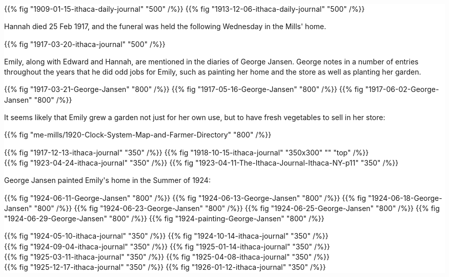 {{% fig "1909-01-15-ithaca-daily-journal" "500" /%}}
{{% fig "1913-12-06-ithaca-daily-journal" "500" /%}}

Hannah died 25 Feb 1917, and the funeral was held the following Wednesday in the Mills' home. 

{{% fig "1917-03-20-ithaca-journal" "500" /%}}

Emily, along with Edward and Hannah, are mentioned in the diaries of George Jansen. George notes in a number of entries throughout the years that he did odd jobs for Emily, such as painting her home and the store as well as planting her garden. 

{{% fig "1917-03-21-George-Jansen" "800" /%}}
{{% fig "1917-05-16-George-Jansen" "800" /%}}
{{% fig "1917-06-02-George-Jansen" "800" /%}}

It seems likely that Emily grew a garden not just for her own use, but to have fresh vegetables to sell in her store:

{{% fig "me-mills/1920-Clock-System-Map-and-Farmer-Directory" "800" /%}}

<div class="cols">
  {{% fig "1917-12-13-ithaca-journal" "350" /%}}
  {{% fig "1918-10-15-ithaca-journal" "350x300" "" "top" /%}}
</div>

<div class="cols">
{{% fig "1923-04-24-ithaca-journal" "350" /%}}
{{% fig "1923-04-11-The-Ithaca-Journal-Ithaca-NY-p11" "350" /%}}
</div>

George Jansen painted Emily's home in the Summer of 1924: 

{{% fig "1924-06-11-George-Jansen" "800" /%}}
{{% fig "1924-06-13-George-Jansen" "800" /%}}
{{% fig "1924-06-18-George-Jansen" "800" /%}}
{{% fig "1924-06-23-George-Jansen" "800" /%}}
{{% fig "1924-06-25-George-Jansen" "800" /%}}
{{% fig "1924-06-29-George-Jansen" "800" /%}}
{{% fig "1924-painting-George-Jansen" "800" /%}}

<div class="cols">
  {{% fig "1924-05-10-ithaca-journal" "350" /%}}
  {{% fig "1924-10-14-ithaca-journal" "350" /%}}
</div>

<div class="cols">
  {{% fig "1924-09-04-ithaca-journal" "350" /%}}
  {{% fig "1925-01-14-ithaca-journal" "350" /%}}
</div>
<div class="cols">
  {{% fig "1925-03-11-ithaca-journal" "350" /%}}
  {{% fig "1925-04-08-ithaca-journal" "350" /%}}
</div>
<div class="cols">
  {{% fig "1925-12-17-ithaca-journal" "350" /%}}
  {{% fig "1926-01-12-ithaca-journal" "350" /%}}
</div>
